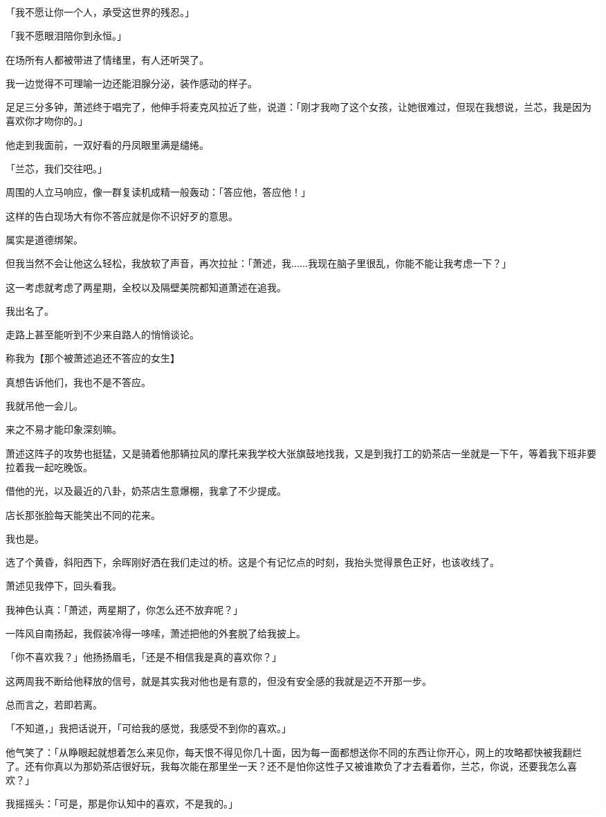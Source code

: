 「我不愿让你一个人，承受这世界的残忍。」

「我不愿眼泪陪你到永恒。」

在场所有人都被带进了情绪里，有人还听哭了。

我一边觉得不可理喻一边还能泪腺分泌，装作感动的样子。

足足三分多钟，萧述终于唱完了，他伸手将麦克风拉近了些，说道：「刚才我吻了这个女孩，让她很难过，但现在我想说，兰芯，我是因为喜欢你才吻你的。」

他走到我面前，一双好看的丹凤眼里满是缱绻。

「兰芯，我们交往吧。」

周围的人立马响应，像一群复读机成精一般轰动：「答应他，答应他！」

这样的告白现场大有你不答应就是你不识好歹的意思。

属实是道德绑架。

但我当然不会让他这么轻松，我放软了声音，再次拉扯：「萧述，我……我现在脑子里很乱，你能不能让我考虑一下？」

这一考虑就考虑了两星期，全校以及隔壁美院都知道萧述在追我。

我出名了。

走路上甚至能听到不少来自路人的悄悄谈论。

称我为【那个被萧述追还不答应的女生】

真想告诉他们，我也不是不答应。

我就吊他一会儿。

来之不易才能印象深刻嘛。

萧述这阵子的攻势也挺猛，又是骑着他那辆拉风的摩托来我学校大张旗鼓地找我，又是到我打工的奶茶店一坐就是一下午，等着我下班非要拉着我一起吃晚饭。

借他的光，以及最近的八卦，奶茶店生意爆棚，我拿了不少提成。

店长那张脸每天能笑出不同的花来。

我也是。

选了个黄昏，斜阳西下，余晖刚好洒在我们走过的桥。这是个有记忆点的时刻，我抬头觉得景色正好，也该收线了。

萧述见我停下，回头看我。

我神色认真：「萧述，两星期了，你怎么还不放弃呢？」

一阵风自南扬起，我假装冷得一哆嗦，萧述把他的外套脱了给我披上。

「你不喜欢我？」他扬扬眉毛，「还是不相信我是真的喜欢你？」

这两周我不断给他释放的信号，就是其实我对他也是有意的，但没有安全感的我就是迈不开那一步。

总而言之，若即若离。

「不知道，」我把话说开，「可给我的感觉，我感受不到你的喜欢。」

他气笑了：「从睁眼起就想着怎么来见你，每天恨不得见你几十面，因为每一面都想送你不同的东西让你开心，网上的攻略都快被我翻烂了。还有你真以为那奶茶店很好玩，我每次能在那里坐一天？还不是怕你这性子又被谁欺负了才去看着你，兰芯，你说，还要我怎么喜欢？」

我摇摇头：「可是，那是你认知中的喜欢，不是我的。」
